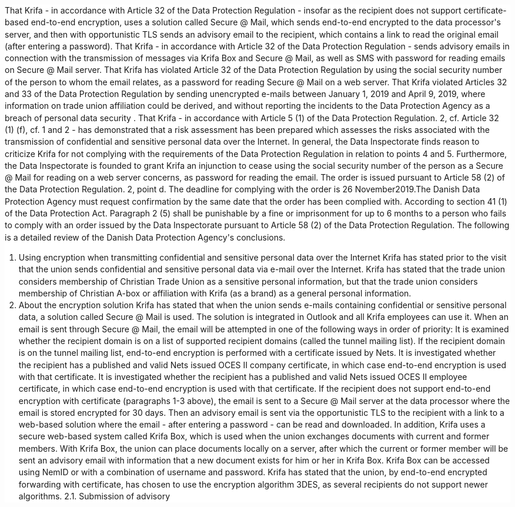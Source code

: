That Krifa - in accordance with Article 32 of the Data Protection Regulation - insofar as the recipient does not support certificate-based end-to-end encryption, uses a solution called Secure @ Mail, which sends end-to-end encrypted to the data processor's server, and then with opportunistic TLS sends an advisory email to the recipient, which contains a link to read the original email (after entering a password).
That Krifa - in accordance with Article 32 of the Data Protection Regulation - sends advisory emails in connection with the transmission of messages via Krifa Box and Secure @ Mail, as well as SMS with password for reading emails on Secure @ Mail server.
That Krifa has violated Article 32 of the Data Protection Regulation by using the social security number of the person to whom the email relates, as a password for reading Secure @ Mail on a web server.
That Krifa violated Articles 32 and 33 of the Data Protection Regulation by sending unencrypted e-mails between January 1, 2019 and April 9, 2019, where information on trade union affiliation could be derived, and without reporting the incidents to the Data Protection Agency as a breach of personal data security .
That Krifa - in accordance with Article 5 (1) of the Data Protection Regulation. 2, cf. Article 32 (1) (f), cf. 1 and 2 - has demonstrated that a risk assessment has been prepared which assesses the risks associated with the transmission of confidential and sensitive personal data over the Internet.
In general, the Data Inspectorate finds reason to criticize Krifa for not complying with the requirements of the Data Protection Regulation in relation to points 4 and 5.
Furthermore, the Data Inspectorate is founded to grant Krifa an injunction to cease using the social security number of the person as a Secure @ Mail for reading on a web server concerns, as password for reading the email. The order is issued pursuant to Article 58 (2) of the Data Protection Regulation. 2, point d.
The deadline for complying with the order is 26 November2019.The Danish Data Protection Agency must request confirmation by the same date that the order has been complied with. According to section 41 (1) of the Data Protection Act. Paragraph 2 (5) shall be punishable by a fine or imprisonment for up to 6 months to a person who fails to comply with an order issued by the Data Inspectorate pursuant to Article 58 (2) of the Data Protection Regulation. The
following is a detailed review of the Danish Data Protection Agency's conclusions.
1. Using encryption when transmitting confidential and sensitive personal data over the Internet
Krifa has stated prior to the visit that the union sends confidential and sensitive personal data via e-mail over the Internet.
Krifa has stated that the trade union considers membership of Christian Trade Union as a sensitive personal information, but that the trade union considers membership of Christian A-box or affiliation with Krifa (as a brand) as a general personal information.
2. About the encryption solution
Krifa has stated that when the union sends e-mails containing confidential or sensitive personal data, a solution called Secure @ Mail is used. The solution is integrated in Outlook and all Krifa employees can use it.
When an email is sent through Secure @ Mail, the email will be attempted in one of the following ways in order of priority:
It is examined whether the recipient domain is on a list of supported recipient domains (called the tunnel mailing list). If the recipient domain is on the tunnel mailing list, end-to-end encryption is performed with a certificate issued by Nets.
It is investigated whether the recipient has a published and valid Nets issued OCES II company certificate, in which case end-to-end encryption is used with that certificate.
It is investigated whether the recipient has a published and valid Nets issued OCES II employee certificate, in which case end-to-end encryption is used with that certificate.
If the recipient does not support end-to-end encryption with certificate (paragraphs 1-3 above), the email is sent to a Secure @ Mail server at the data processor where the email is stored encrypted for 30 days. Then an advisory email is sent via the opportunistic TLS to the recipient with a link to a web-based solution where the email - after entering a password - can be read and downloaded.
In addition, Krifa uses a secure web-based system called Krifa Box, which is used when the union exchanges documents with current and former members. With Krifa Box, the union can place documents locally on a server, after which the current or former member will be sent an advisory email with information that a new document exists for him or her in Krifa Box. Krifa Box can be accessed using NemID or with a combination of username and password.
Krifa has stated that the union, by end-to-end encrypted forwarding with certificate, has chosen to use the encryption algorithm 3DES, as several recipients do not support newer algorithms.
2.1. Submission of advisory